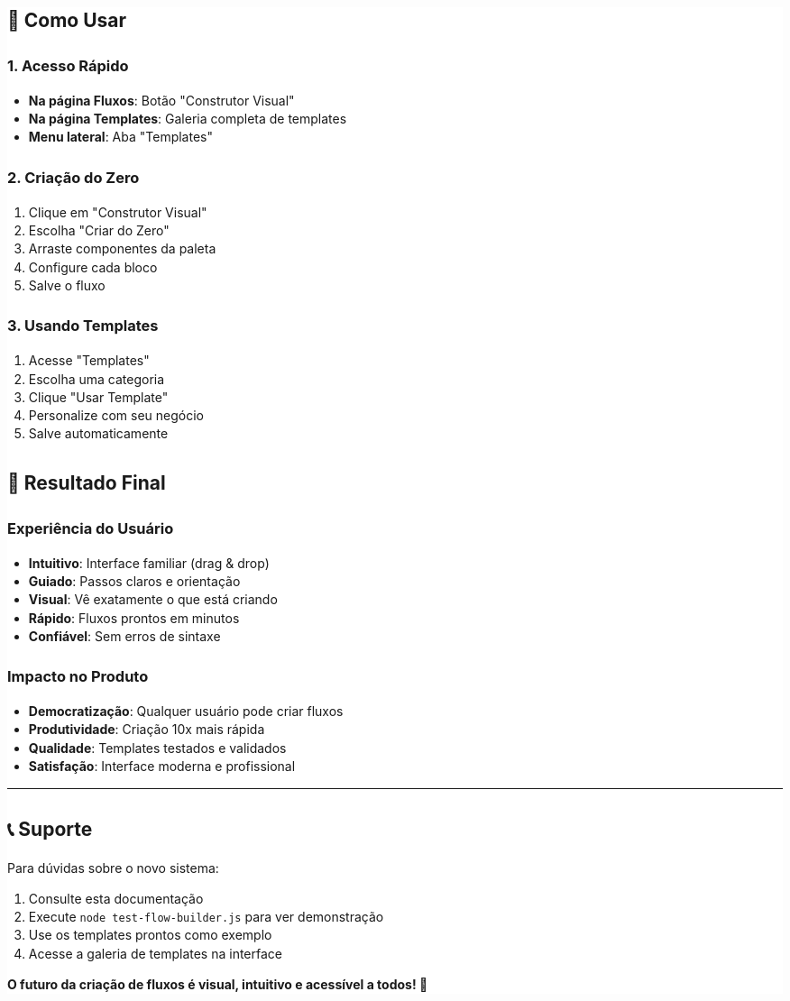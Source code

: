 ## 🎯 Como Usar

### 1. Acesso Rápido
- **Na página Fluxos**: Botão "Construtor Visual" 
- **Na página Templates**: Galeria completa de templates
- **Menu lateral**: Aba "Templates"

### 2. Criação do Zero
1. Clique em "Construtor Visual"
2. Escolha "Criar do Zero" 
3. Arraste componentes da paleta
4. Configure cada bloco
5. Salve o fluxo

### 3. Usando Templates
1. Acesse "Templates"
2. Escolha uma categoria
3. Clique "Usar Template"
4. Personalize com seu negócio
5. Salve automaticamente

## 🎉 Resultado Final

### Experiência do Usuário
- **Intuitivo**: Interface familiar (drag & drop)
- **Guiado**: Passos claros e orientação
- **Visual**: Vê exatamente o que está criando
- **Rápido**: Fluxos prontos em minutos
- **Confiável**: Sem erros de sintaxe

### Impacto no Produto
- **Democratização**: Qualquer usuário pode criar fluxos
- **Produtividade**: Criação 10x mais rápida
- **Qualidade**: Templates testados e validados
- **Satisfação**: Interface moderna e profissional

---

## 📞 Suporte

Para dúvidas sobre o novo sistema:
1. Consulte esta documentação
2. Execute `node test-flow-builder.js` para ver demonstração
3. Use os templates prontos como exemplo
4. Acesse a galeria de templates na interface

**O futuro da criação de fluxos é visual, intuitivo e acessível a todos! 🚀** 